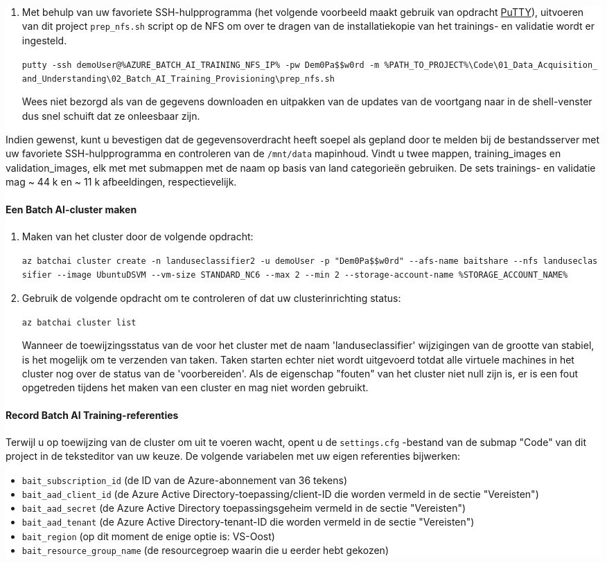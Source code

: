 1. Met behulp van uw favoriete SSH-hulpprogramma (het volgende voorbeeld maakt gebruik van opdracht [PuTTY](http://www.putty.org/)), uitvoeren van dit project `prep_nfs.sh` script op de NFS om over te dragen van de installatiekopie van het trainings- en validatie wordt er ingesteld.

    ```
    putty -ssh demoUser@%AZURE_BATCH_AI_TRAINING_NFS_IP% -pw Dem0Pa$$w0rd -m %PATH_TO_PROJECT%\Code\01_Data_Acquisition_and_Understanding\02_Batch_AI_Training_Provisioning\prep_nfs.sh
    ```

    Wees niet bezorgd als van de gegevens downloaden en uitpakken van de updates van de voortgang naar in de shell-venster dus snel schuift dat ze onleesbaar zijn.

Indien gewenst, kunt u bevestigen dat de gegevensoverdracht heeft soepel als gepland door te melden bij de bestandsserver met uw favoriete SSH-hulpprogramma en controleren van de `/mnt/data` mapinhoud. Vindt u twee mappen, training_images en validation_images, elk met met submappen met de naam op basis van land categorieën gebruiken.  De sets trainings- en validatie mag ~ 44 k en ~ 11 k afbeeldingen, respectievelijk.

#### <a name="create-a-batch-ai-cluster"></a>Een Batch AI-cluster maken

1. Maken van het cluster door de volgende opdracht:

    ```
    az batchai cluster create -n landuseclassifier2 -u demoUser -p "Dem0Pa$$w0rd" --afs-name baitshare --nfs landuseclassifier --image UbuntuDSVM --vm-size STANDARD_NC6 --max 2 --min 2 --storage-account-name %STORAGE_ACCOUNT_NAME% 
    ```

1. Gebruik de volgende opdracht om te controleren of dat uw clusterinrichting status:

    ```
    az batchai cluster list
    ```

    Wanneer de toewijzingsstatus van de voor het cluster met de naam 'landuseclassifier' wijzigingen van de grootte van stabiel, is het mogelijk om te verzenden van taken. Taken starten echter niet wordt uitgevoerd totdat alle virtuele machines in het cluster nog over de status van de 'voorbereiden'. Als de eigenschap "fouten" van het cluster niet null zijn is, er is een fout opgetreden tijdens het maken van een cluster en mag niet worden gebruikt.

#### <a name="record-batch-ai-training-credentials"></a>Record Batch AI Training-referenties

Terwijl u op toewijzing van de cluster om uit te voeren wacht, opent u de `settings.cfg` -bestand van de submap "Code" van dit project in de teksteditor van uw keuze. De volgende variabelen met uw eigen referenties bijwerken:
- `bait_subscription_id` (de ID van de Azure-abonnement van 36 tekens)
- `bait_aad_client_id` (de Azure Active Directory-toepassing/client-ID die worden vermeld in de sectie "Vereisten")
- `bait_aad_secret` (de Azure Active Directory toepassingsgeheim vermeld in de sectie "Vereisten")
- `bait_aad_tenant` (de Azure Active Directory-tenant-ID die worden vermeld in de sectie "Vereisten")
- `bait_region` (op dit moment de enige optie is: VS-Oost)
- `bait_resource_group_name` (de resourcegroep waarin die u eerder hebt gekozen)
